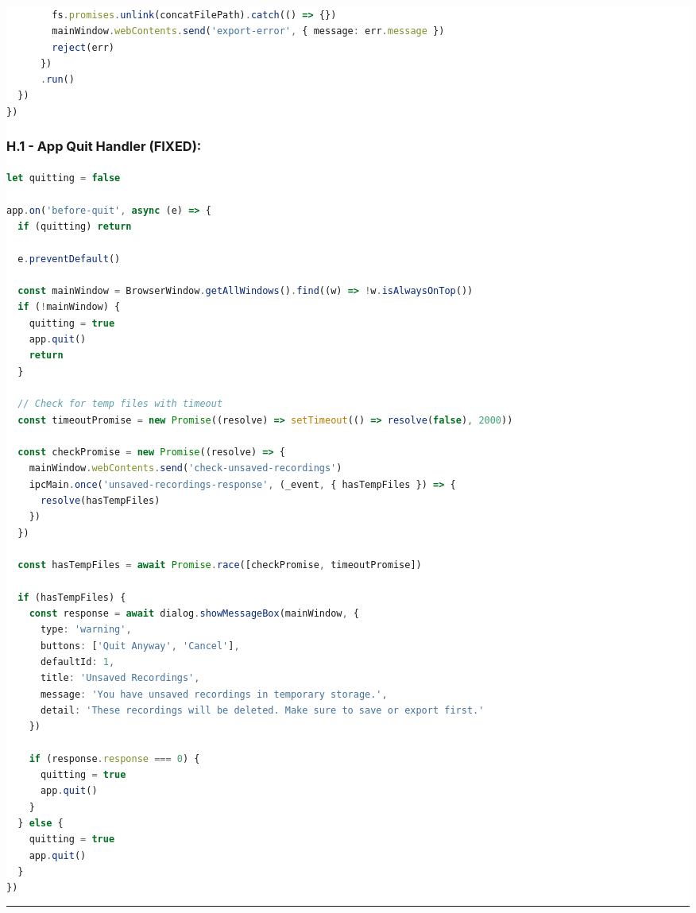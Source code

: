 ```typescript
        fs.promises.unlink(concatFilePath).catch(() => {})
        mainWindow.webContents.send('export-error', { message: err.message })
        reject(err)
      })
      .run()
  })
})
```

### H.1 - App Quit Handler (FIXED):

```typescript
let quitting = false

app.on('before-quit', async (e) => {
  if (quitting) return

  e.preventDefault()

  const mainWindow = BrowserWindow.getAllWindows().find((w) => !w.isAlwaysOnTop())
  if (!mainWindow) {
    quitting = true
    app.quit()
    return
  }

  // Check for temp files with timeout
  const timeoutPromise = new Promise((resolve) => setTimeout(() => resolve(false), 2000))

  const checkPromise = new Promise((resolve) => {
    mainWindow.webContents.send('check-unsaved-recordings')
    ipcMain.once('unsaved-recordings-response', (_event, { hasTempFiles }) => {
      resolve(hasTempFiles)
    })
  })

  const hasTempFiles = await Promise.race([checkPromise, timeoutPromise])

  if (hasTempFiles) {
    const response = await dialog.showMessageBox(mainWindow, {
      type: 'warning',
      buttons: ['Quit Anyway', 'Cancel'],
      defaultId: 1,
      title: 'Unsaved Recordings',
      message: 'You have unsaved recordings in temporary storage.',
      detail: 'These recordings will be deleted. Make sure to save or export first.'
    })

    if (response.response === 0) {
      quitting = true
      app.quit()
    }
  } else {
    quitting = true
    app.quit()
  }
})
```

---